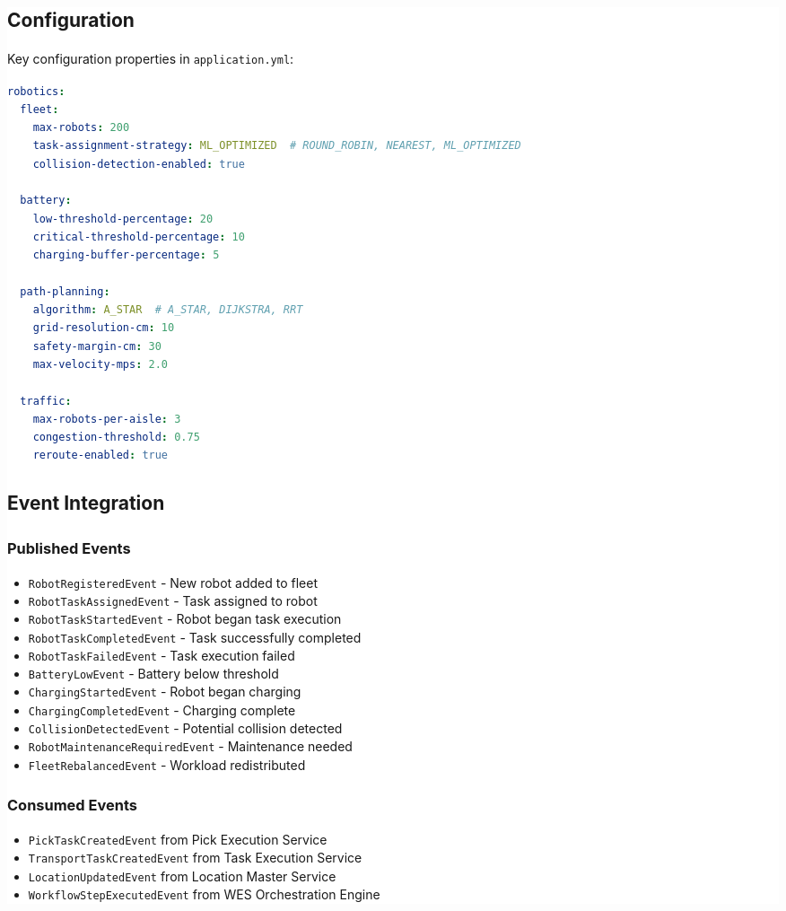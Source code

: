 ## Configuration

Key configuration properties in `application.yml`:

```yaml
robotics:
  fleet:
    max-robots: 200
    task-assignment-strategy: ML_OPTIMIZED  # ROUND_ROBIN, NEAREST, ML_OPTIMIZED
    collision-detection-enabled: true

  battery:
    low-threshold-percentage: 20
    critical-threshold-percentage: 10
    charging-buffer-percentage: 5

  path-planning:
    algorithm: A_STAR  # A_STAR, DIJKSTRA, RRT
    grid-resolution-cm: 10
    safety-margin-cm: 30
    max-velocity-mps: 2.0

  traffic:
    max-robots-per-aisle: 3
    congestion-threshold: 0.75
    reroute-enabled: true
```

## Event Integration

### Published Events

- `RobotRegisteredEvent` - New robot added to fleet
- `RobotTaskAssignedEvent` - Task assigned to robot
- `RobotTaskStartedEvent` - Robot began task execution
- `RobotTaskCompletedEvent` - Task successfully completed
- `RobotTaskFailedEvent` - Task execution failed
- `BatteryLowEvent` - Battery below threshold
- `ChargingStartedEvent` - Robot began charging
- `ChargingCompletedEvent` - Charging complete
- `CollisionDetectedEvent` - Potential collision detected
- `RobotMaintenanceRequiredEvent` - Maintenance needed
- `FleetRebalancedEvent` - Workload redistributed

### Consumed Events

- `PickTaskCreatedEvent` from Pick Execution Service
- `TransportTaskCreatedEvent` from Task Execution Service
- `LocationUpdatedEvent` from Location Master Service
- `WorkflowStepExecutedEvent` from WES Orchestration Engine
